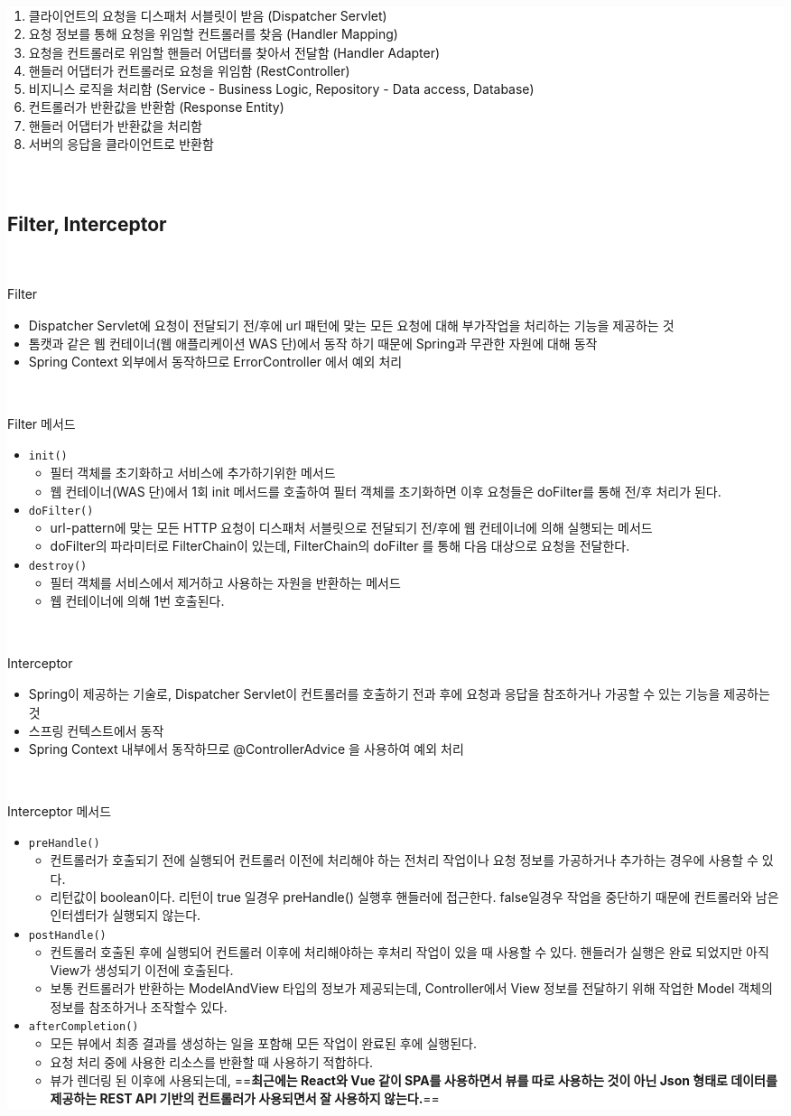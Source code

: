 1.  클라이언트의 요청을 디스패처 서블릿이 받음 (Dispatcher Servlet)
2.  요청 정보를 통해 요청을 위임할 컨트롤러를 찾음 (Handler Mapping)
3.  요청을 컨트롤러로 위임할 핸들러 어댑터를 찾아서 전달함 (Handler Adapter)
4.  핸들러 어댑터가 컨트롤러로 요청을 위임함 (RestController)
5.  비지니스 로직을 처리함 (Service - Business Logic, Repository - Data access, Database)
6.  컨트롤러가 반환값을 반환함 (Response Entity)
7.  핸들러 어댑터가 반환값을 처리함
8.  서버의 응답을 클라이언트로 반환함

<br>

## Filter, Interceptor

<br>

Filter
-   Dispatcher Servlet에 요청이 전달되기 전/후에 url 패턴에 맞는 모든 요청에 대해 부가작업을 처리하는 기능을 제공하는 것
-   톰캣과 같은 웹 컨테이너(웹 애플리케이션 WAS 단)에서 동작 하기 때문에 Spring과 무관한 자원에 대해 동작
-   Spring Context 외부에서 동작하므로 ErrorController 에서 예외 처리

<br>

Filter 메서드
-   `init()`
	-   필터 객체를 초기화하고 서비스에 추가하기위한 메서드
	-   웹 컨테이너(WAS 단)에서 1회 init 메서드를 호출하여 필터 객체를 초기화하면 이후 요청들은 doFilter를 통해 전/후 처리가 된다.
-   `doFilter()`
	-   url-pattern에 맞는 모든 HTTP 요청이 디스패처 서블릿으로 전달되기 전/후에 웹 컨테이너에 의해 실행되는 메서드
	-   doFilter의 파라미터로 FilterChain이 있는데, FilterChain의 doFilter 를 통해 다음 대상으로 요청을 전달한다.
-   `destroy()`
	-   필터 객체를 서비스에서 제거하고 사용하는 자원을 반환하는 메서드
	-   웹 컨테이너에 의해 1번 호출된다.

<br>

Interceptor
-   Spring이 제공하는 기술로, Dispatcher Servlet이 컨트롤러를 호출하기 전과 후에 요청과 응답을 참조하거나 가공할 수 있는 기능을 제공하는 것
-   스프링 컨텍스트에서 동작
-   Spring Context 내부에서 동작하므로 @ControllerAdvice 을 사용하여 예외 처리

<br>

Interceptor 메서드
-   `preHandle()`
	- 컨트롤러가 호출되기 전에 실행되어 컨트롤러 이전에 처리해야 하는 전처리 작업이나 요청 정보를 가공하거나 추가하는 경우에 사용할 수 있다.
	- 리턴값이 boolean이다. 리턴이 true 일경우 preHandle() 실행후 핸들러에 접근한다. false일경우 작업을 중단하기 때문에 컨트롤러와 남은 인터셉터가 실행되지 않는다.
-   `postHandle()`
	- 컨트롤러 호출된 후에 실행되어 컨트롤러 이후에 처리해야하는 후처리 작업이 있을 때 사용할 수 있다. 핸들러가 실행은 완료 되었지만 아직 View가 생성되기 이전에 호출된다.
	- 보통 컨트롤러가 반환하는 ModelAndView 타입의 정보가 제공되는데, Controller에서 View 정보를 전달하기 위해 작업한 Model 객체의 정보를 참조하거나 조작할수 있다.
-   `afterCompletion()`
	-   모든 뷰에서 최종 결과를 생성하는 일을 포함해 모든 작업이 완료된 후에 실행된다.
	-   요청 처리 중에 사용한 리소스를 반환할 때 사용하기 적합하다.
	- 뷰가 렌더링 된 이후에 사용되는데, ==**최근에는 React와 Vue 같이 SPA를 사용하면서 뷰를 따로 사용하는 것이 아닌 Json 형태로 데이터를 제공하는 REST API 기반의 컨트롤러가 사용되면서 잘 사용하지 않는다.**==
